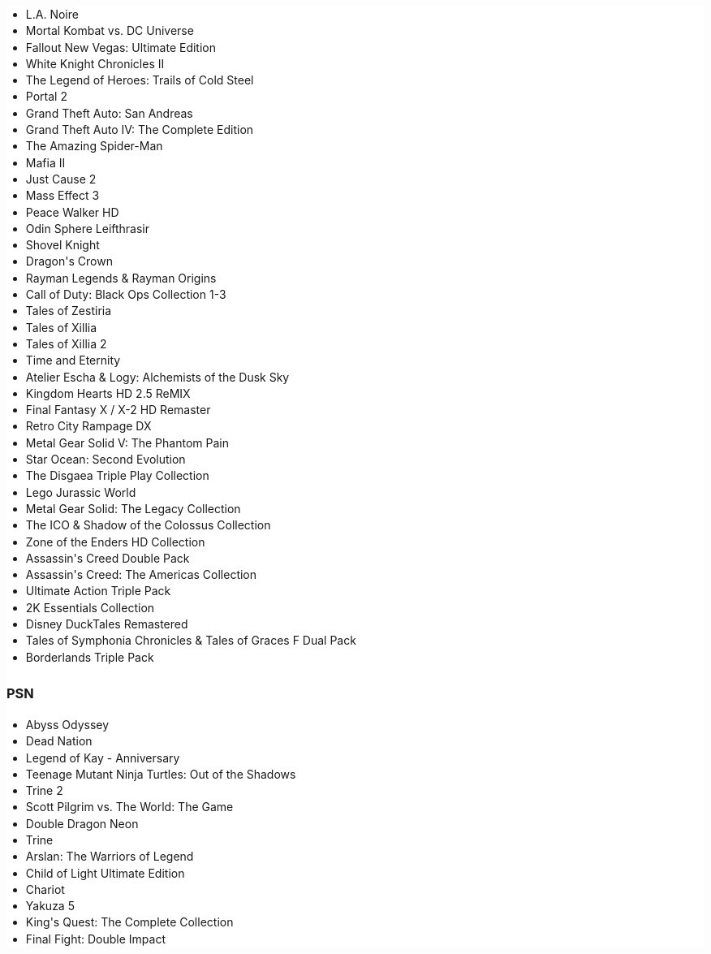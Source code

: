 * L.A. Noire
* Mortal Kombat vs. DC Universe
* Fallout New Vegas: Ultimate Edition
* White Knight Chronicles II
* The Legend of Heroes: Trails of Cold Steel
* Portal 2
* Grand Theft Auto: San Andreas
* Grand Theft Auto IV: The Complete Edition
* The Amazing Spider-Man
* Mafia II
* Just Cause 2
* Mass Effect 3
* Peace Walker HD
* Odin Sphere Leifthrasir
* Shovel Knight
* Dragon's Crown
* Rayman Legends & Rayman Origins
* Call of Duty: Black Ops Collection 1-3
* Tales of Zestiria
* Tales of Xillia
* Tales of Xillia 2 
* Time and Eternity
* Atelier Escha & Logy: Alchemists of the Dusk Sky
* Kingdom Hearts HD 2.5 ReMIX
* Final Fantasy X / X-2 HD Remaster
* Retro City Rampage DX 
* Metal Gear Solid V: The Phantom Pain
* Star Ocean: Second Evolution
* The Disgaea Triple Play Collection
* Lego Jurassic World
* Metal Gear Solid: The Legacy Collection
* The ICO & Shadow of the Colossus Collection
* Zone of the Enders HD Collection
* Assassin's Creed Double Pack
* Assassin's Creed: The Americas Collection
* Ultimate Action Triple Pack
* 2K Essentials Collection
* Disney DuckTales Remastered
* Tales of Symphonia Chronicles & Tales of Graces F Dual Pack
* Borderlands Triple Pack

### PSN

* Abyss Odyssey
* Dead Nation
* Legend of Kay - Anniversary
* Teenage Mutant Ninja Turtles: Out of the Shadows 
* Trine 2
* Scott Pilgrim vs. The World: The Game
* Double Dragon Neon
* Trine
* Arslan: The Warriors of Legend
* Child of Light Ultimate Edition
* Chariot
* Yakuza 5
* King's Quest: The Complete Collection
* Final Fight: Double Impact
